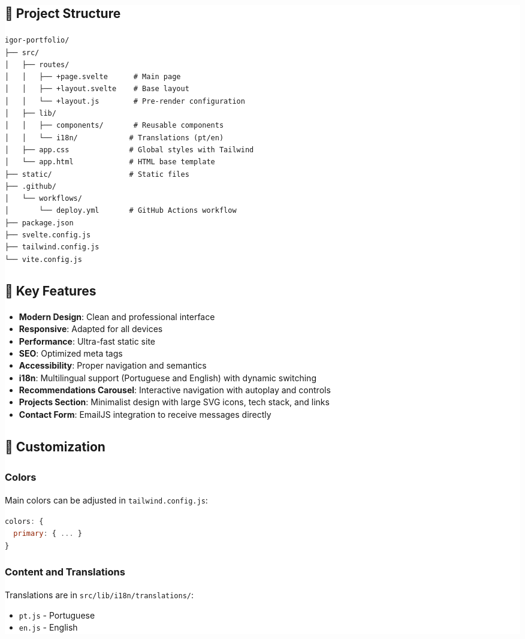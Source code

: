 ## 📁 Project Structure

```
igor-portfolio/
├── src/
│   ├── routes/
│   │   ├── +page.svelte      # Main page
│   │   ├── +layout.svelte    # Base layout
│   │   └── +layout.js        # Pre-render configuration
│   ├── lib/
│   │   ├── components/       # Reusable components
│   │   └── i18n/            # Translations (pt/en)
│   ├── app.css              # Global styles with Tailwind
│   └── app.html             # HTML base template
├── static/                  # Static files
├── .github/
│   └── workflows/
│       └── deploy.yml       # GitHub Actions workflow
├── package.json
├── svelte.config.js
├── tailwind.config.js
└── vite.config.js
```

## 🎨 Key Features

- **Modern Design**: Clean and professional interface
- **Responsive**: Adapted for all devices
- **Performance**: Ultra-fast static site
- **SEO**: Optimized meta tags
- **Accessibility**: Proper navigation and semantics
- **i18n**: Multilingual support (Portuguese and English) with dynamic switching
- **Recommendations Carousel**: Interactive navigation with autoplay and controls
- **Projects Section**: Minimalist design with large SVG icons, tech stack, and links
- **Contact Form**: EmailJS integration to receive messages directly

## 📝 Customization

### Colors

Main colors can be adjusted in `tailwind.config.js`:

```js
colors: {
  primary: { ... }
}
```

### Content and Translations

Translations are in `src/lib/i18n/translations/`:
- `pt.js` - Portuguese
- `en.js` - English
